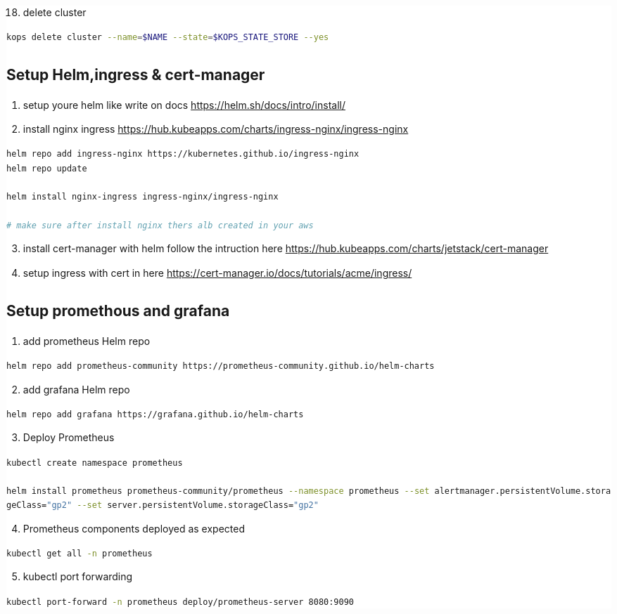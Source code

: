 18. delete cluster

```bash
kops delete cluster --name=$NAME --state=$KOPS_STATE_STORE --yes
```

## Setup Helm,ingress & cert-manager

1. setup youre helm like write on docs https://helm.sh/docs/intro/install/

2. install nginx ingress https://hub.kubeapps.com/charts/ingress-nginx/ingress-nginx

```bash
helm repo add ingress-nginx https://kubernetes.github.io/ingress-nginx
helm repo update

helm install nginx-ingress ingress-nginx/ingress-nginx

# make sure after install nginx thers alb created in your aws
```

3. install cert-manager with helm follow the intruction here https://hub.kubeapps.com/charts/jetstack/cert-manager

4. setup ingress with cert in here https://cert-manager.io/docs/tutorials/acme/ingress/

## Setup promethous and grafana

1. add prometheus Helm repo

```bash
helm repo add prometheus-community https://prometheus-community.github.io/helm-charts
```

2. add grafana Helm repo

```bash
helm repo add grafana https://grafana.github.io/helm-charts

```

3. Deploy Prometheus

```bash
kubectl create namespace prometheus

helm install prometheus prometheus-community/prometheus --namespace prometheus --set alertmanager.persistentVolume.storageClass="gp2" --set server.persistentVolume.storageClass="gp2"
```

4. Prometheus components deployed as expected

```bash
kubectl get all -n prometheus
```

5. kubectl port forwarding

```bash
kubectl port-forward -n prometheus deploy/prometheus-server 8080:9090
```

